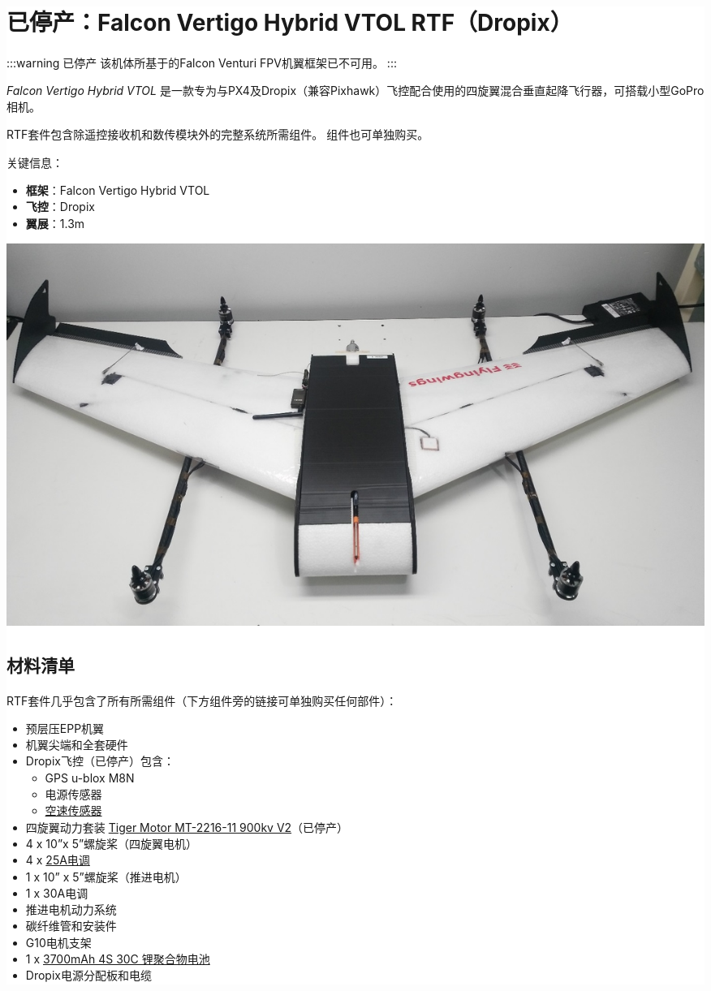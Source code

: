 # 已停产：Falcon Vertigo Hybrid VTOL RTF（Dropix）

:::warning 已停产
该机体所基于的Falcon Venturi FPV机翼框架已不可用。
:::

*Falcon Vertigo Hybrid VTOL* 是一款专为与PX4及Dropix（兼容Pixhawk）飞控配合使用的四旋翼混合垂直起降飞行器，可搭载小型GoPro相机。

RTF套件包含除遥控接收机和数传模块外的完整系统所需组件。
组件也可单独购买。

关键信息：

- **框架**：Falcon Vertigo Hybrid VTOL
- **飞控**：Dropix
- **翼展**：1.3m

![Falcon Vertigo Hybrid VTOL RTF](../../assets/airframes/vtol/falcon_vertigo/falcon_vertigo_complete.jpg)

## 材料清单

RTF套件几乎包含了所有所需组件（下方组件旁的链接可单独购买任何部件）：

* 预层压EPP机翼
* 机翼尖端和全套硬件
* Dropix飞控（已停产）包含：
  * GPS u-blox M8N
  * 电源传感器  
  * [空速传感器](https://store-drotek.com/793-digital-differential-airspeed-sensor-kit-.html)
* 四旋翼动力套装 [Tiger Motor MT-2216-11 900kv V2](https://www.getfpv.com/tiger-motor-mt-2216-11-900kv-v2.html)（已停产）
* 4 x 10”x 5”螺旋桨（四旋翼电机）
* 4 x [25A电调](http://www.getfpv.com/tiger-motor-flame-25a-esc.html)
* 1 x 10” x 5”螺旋桨（推进电机）
* 1 x 30A电调
* 推进电机动力系统
* 碳纤维管和安装件
* G10电机支架
* 1 x [3700mAh 4S 30C 锂聚合物电池](https://www.overlander.co.uk/batteries/lipo-batteries/power-packs/3700mah-4s-14-8v-25c-lipo-battery-overlander-sport.html)
* Dropix电源分配板和电缆